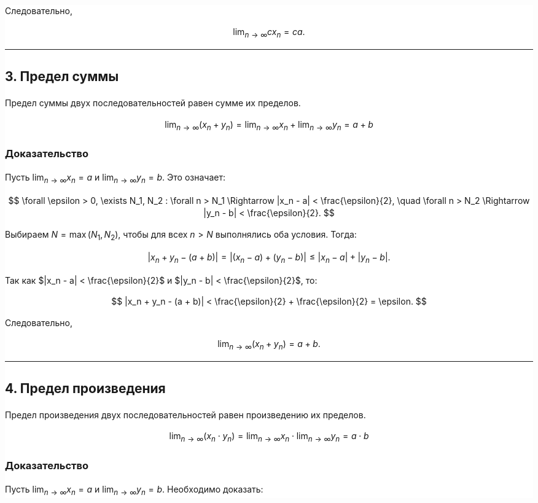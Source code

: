 Следовательно,

$$
\lim_{n \to \infty}{c x_n} = c a.
$$

---

## 3. Предел суммы

Предел суммы двух последовательностей равен сумме их пределов.

$$
\lim_{n \to \infty}{(x_n + y_n)} = \lim_{n \to \infty}{x_n} + \lim_{n \to \infty}{y_n} = a + b
$$

### Доказательство
Пусть $\lim_{n \to \infty}{x_n} = a$ и $\lim_{n \to \infty}{y_n} = b$. Это означает:

$$
\forall \epsilon > 0, \exists N_1, N_2 : \forall n > N_1 \Rightarrow |x_n - a| < \frac{\epsilon}{2}, \quad \forall n > N_2 \Rightarrow |y_n - b| < \frac{\epsilon}{2}.
$$

Выбираем $N = \max(N_1, N_2)$, чтобы для всех $n > N$ выполнялись оба условия. Тогда:

$$
|x_n + y_n - (a + b)| = |(x_n - a) + (y_n - b)| \leq |x_n - a| + |y_n - b|.
$$

Так как $|x_n - a| < \frac{\epsilon}{2}$ и $|y_n - b| < \frac{\epsilon}{2}$, то:

$$
|x_n + y_n - (a + b)| < \frac{\epsilon}{2} + \frac{\epsilon}{2} = \epsilon.
$$

Следовательно,

$$
\lim_{n \to \infty}(x_n + y_n) = a + b.
$$

---

## 4. Предел произведения

Предел произведения двух последовательностей равен произведению их пределов.

$$
\lim_{n \to \infty}{(x_n \cdot y_n)} = \lim_{n \to \infty}{x_n} \cdot \lim_{n \to \infty}{y_n} = a \cdot b
$$

### Доказательство
Пусть $\lim_{n \to \infty}{x_n} = a$ и $\lim_{n \to \infty}{y_n} = b$. Необходимо доказать:
